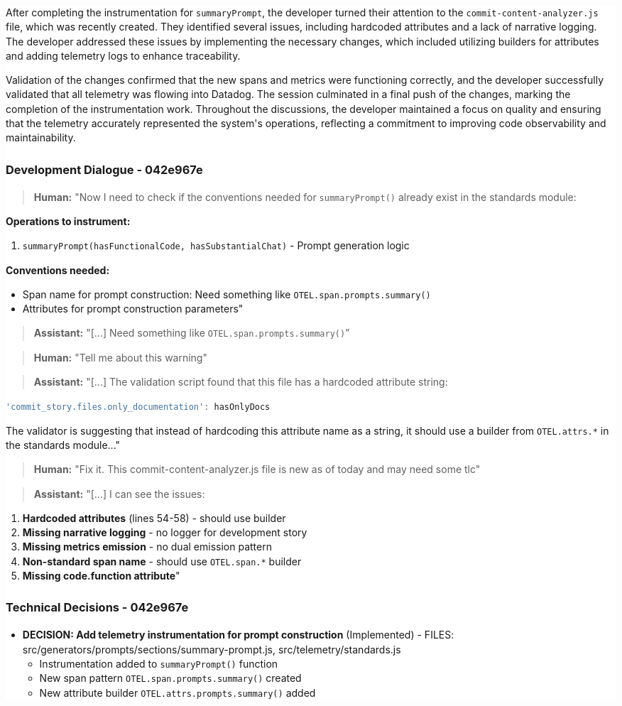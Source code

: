 After completing the instrumentation for `summaryPrompt`, the developer turned their attention to the `commit-content-analyzer.js` file, which was recently created. They identified several issues, including hardcoded attributes and a lack of narrative logging. The developer addressed these issues by implementing the necessary changes, which included utilizing builders for attributes and adding telemetry logs to enhance traceability.

Validation of the changes confirmed that the new spans and metrics were functioning correctly, and the developer successfully validated that all telemetry was flowing into Datadog. The session culminated in a final push of the changes, marking the completion of the instrumentation work. Throughout the discussions, the developer maintained a focus on quality and ensuring that the telemetry accurately represented the system's operations, reflecting a commitment to improving code observability and maintainability.

### Development Dialogue - 042e967e

> **Human:** "Now I need to check if the conventions needed for `summaryPrompt()` already exist in the standards module:

**Operations to instrument:**
1. `summaryPrompt(hasFunctionalCode, hasSubstantialChat)` - Prompt generation logic

**Conventions needed:**
- Span name for prompt construction: Need something like `OTEL.span.prompts.summary()` 
- Attributes for prompt construction parameters"

> **Assistant:** "[...] Need something like `OTEL.span.prompts.summary()`"

> **Human:** "Tell me about this warning"

> **Assistant:** "[...] The validation script found that this file has a hardcoded attribute string:

```javascript
'commit_story.files.only_documentation': hasOnlyDocs
```

The validator is suggesting that instead of hardcoding this attribute name as a string, it should use a builder from `OTEL.attrs.*` in the standards module..."

> **Human:** "Fix it. This commit-content-analyzer.js file is new as of today and may need some tlc"

> **Assistant:** "[...] I can see the issues:

1. **Hardcoded attributes** (lines 54-58) - should use builder
2. **Missing narrative logging** - no logger for development story
3. **Missing metrics emission** - no dual emission pattern
4. **Non-standard span name** - should use `OTEL.span.*` builder
5. **Missing code.function attribute**"

### Technical Decisions - 042e967e

- **DECISION: Add telemetry instrumentation for prompt construction** (Implemented) - FILES: src/generators/prompts/sections/summary-prompt.js, src/telemetry/standards.js
  - Instrumentation added to `summaryPrompt()` function
  - New span pattern `OTEL.span.prompts.summary()` created
  - New attribute builder `OTEL.attrs.prompts.summary()` added
